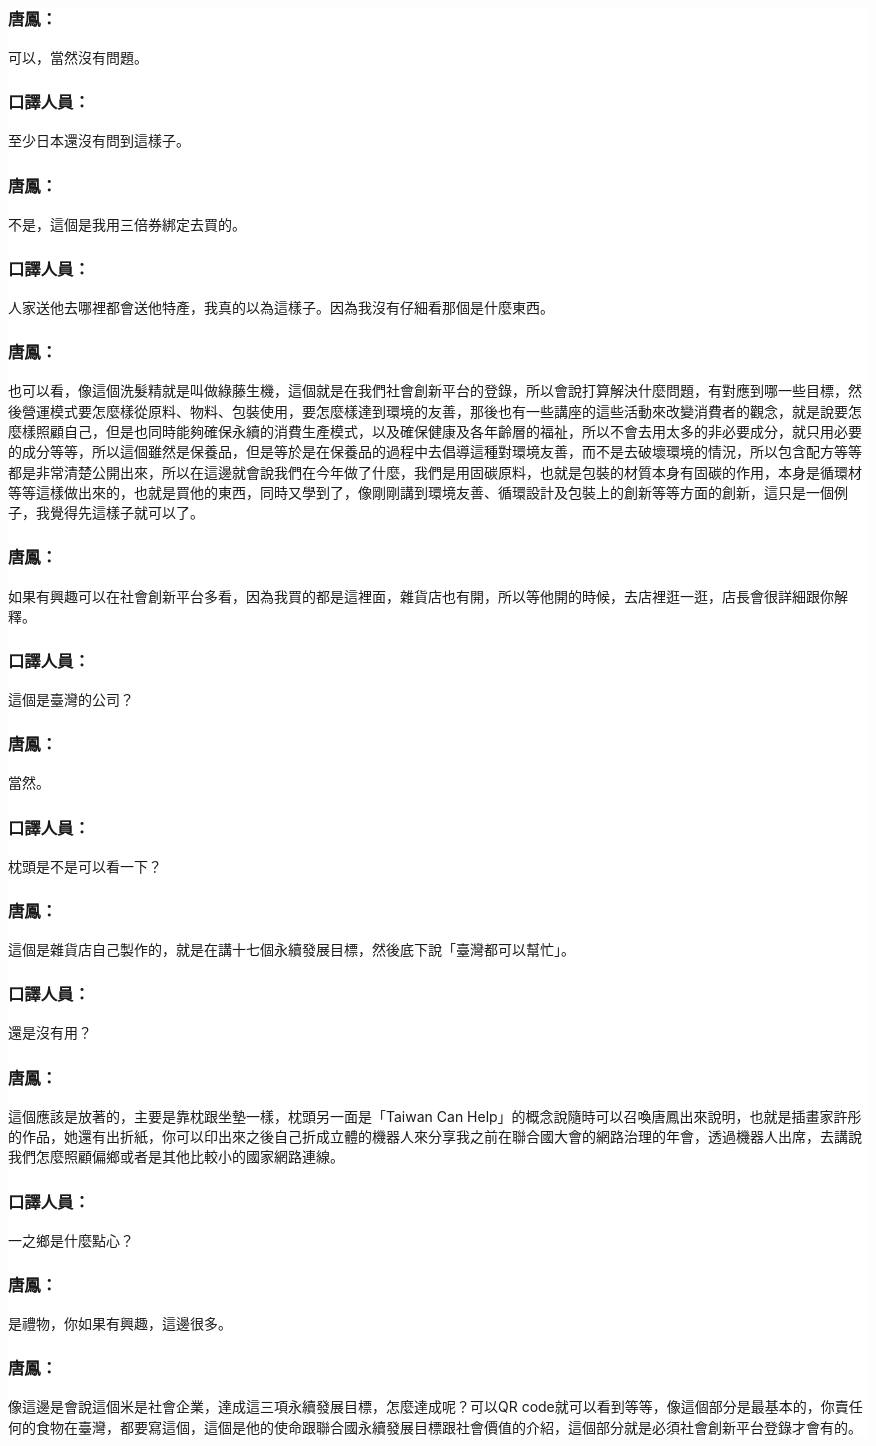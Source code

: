 ### 唐鳳：
可以，當然沒有問題。

### 口譯人員：
至少日本還沒有問到這樣子。

### 唐鳳：
不是，這個是我用三倍券綁定去買的。

### 口譯人員：
人家送他去哪裡都會送他特產，我真的以為這樣子。因為我沒有仔細看那個是什麼東西。

### 唐鳳：
也可以看，像這個洗髮精就是叫做綠藤生機，這個就是在我們社會創新平台的登錄，所以會說打算解決什麼問題，有對應到哪一些目標，然後營運模式要怎麼樣從原料、物料、包裝使用，要怎麼樣達到環境的友善，那後也有一些講座的這些活動來改變消費者的觀念，就是說要怎麼樣照顧自己，但是也同時能夠確保永續的消費生產模式，以及確保健康及各年齡層的福祉，所以不會去用太多的非必要成分，就只用必要的成分等等，所以這個雖然是保養品，但是等於是在保養品的過程中去倡導這種對環境友善，而不是去破壞環境的情況，所以包含配方等等都是非常清楚公開出來，所以在這邊就會說我們在今年做了什麼，我們是用固碳原料，也就是包裝的材質本身有固碳的作用，本身是循環材等等這樣做出來的，也就是買他的東西，同時又學到了，像剛剛講到環境友善、循環設計及包裝上的創新等等方面的創新，這只是一個例子，我覺得先這樣子就可以了。

### 唐鳳：
如果有興趣可以在社會創新平台多看，因為我買的都是這裡面，雜貨店也有開，所以等他開的時候，去店裡逛一逛，店長會很詳細跟你解釋。

### 口譯人員：
這個是臺灣的公司？

### 唐鳳：
當然。

### 口譯人員：
枕頭是不是可以看一下？

### 唐鳳：
這個是雜貨店自己製作的，就是在講十七個永續發展目標，然後底下說「臺灣都可以幫忙」。

### 口譯人員：
還是沒有用？

### 唐鳳：
這個應該是放著的，主要是靠枕跟坐墊一樣，枕頭另一面是「Taiwan Can Help」的概念說隨時可以召喚唐鳳出來說明，也就是插畫家許彤的作品，她還有出折紙，你可以印出來之後自己折成立體的機器人來分享我之前在聯合國大會的網路治理的年會，透過機器人出席，去講說我們怎麼照顧偏鄉或者是其他比較小的國家網路連線。

### 口譯人員：
一之鄉是什麼點心？

### 唐鳳：
是禮物，你如果有興趣，這邊很多。

### 唐鳳：
像這邊是會說這個米是社會企業，達成這三項永續發展目標，怎麼達成呢？可以QR code就可以看到等等，像這個部分是最基本的，你賣任何的食物在臺灣，都要寫這個，這個是他的使命跟聯合國永續發展目標跟社會價值的介紹，這個部分就是必須社會創新平台登錄才會有的。

